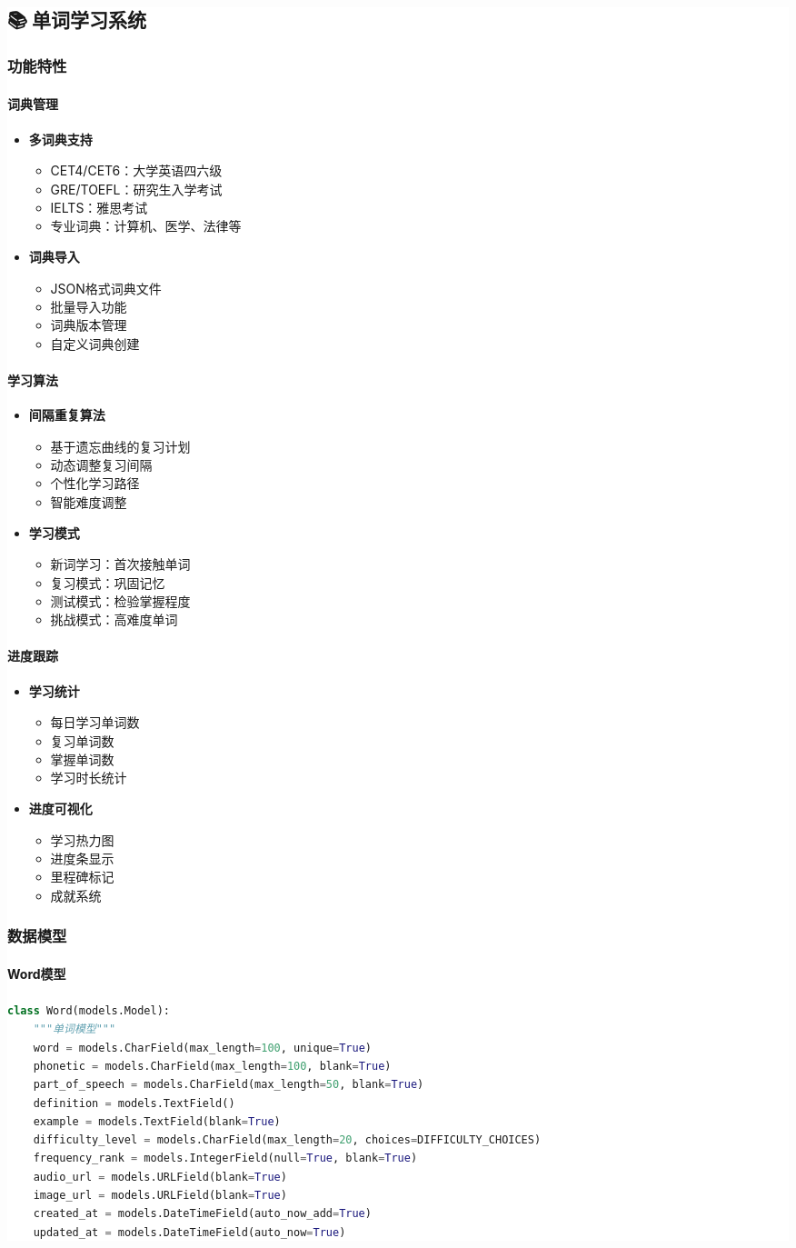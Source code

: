 
## 📚 单词学习系统

### 功能特性

#### 词典管理
- **多词典支持**
  - CET4/CET6：大学英语四六级
  - GRE/TOEFL：研究生入学考试
  - IELTS：雅思考试
  - 专业词典：计算机、医学、法律等

- **词典导入**
  - JSON格式词典文件
  - 批量导入功能
  - 词典版本管理
  - 自定义词典创建

#### 学习算法
- **间隔重复算法**
  - 基于遗忘曲线的复习计划
  - 动态调整复习间隔
  - 个性化学习路径
  - 智能难度调整

- **学习模式**
  - 新词学习：首次接触单词
  - 复习模式：巩固记忆
  - 测试模式：检验掌握程度
  - 挑战模式：高难度单词

#### 进度跟踪
- **学习统计**
  - 每日学习单词数
  - 复习单词数
  - 掌握单词数
  - 学习时长统计

- **进度可视化**
  - 学习热力图
  - 进度条显示
  - 里程碑标记
  - 成就系统

### 数据模型

#### Word模型
```python
class Word(models.Model):
    """单词模型"""
    word = models.CharField(max_length=100, unique=True)
    phonetic = models.CharField(max_length=100, blank=True)
    part_of_speech = models.CharField(max_length=50, blank=True)
    definition = models.TextField()
    example = models.TextField(blank=True)
    difficulty_level = models.CharField(max_length=20, choices=DIFFICULTY_CHOICES)
    frequency_rank = models.IntegerField(null=True, blank=True)
    audio_url = models.URLField(blank=True)
    image_url = models.URLField(blank=True)
    created_at = models.DateTimeField(auto_now_add=True)
    updated_at = models.DateTimeField(auto_now=True)
```
